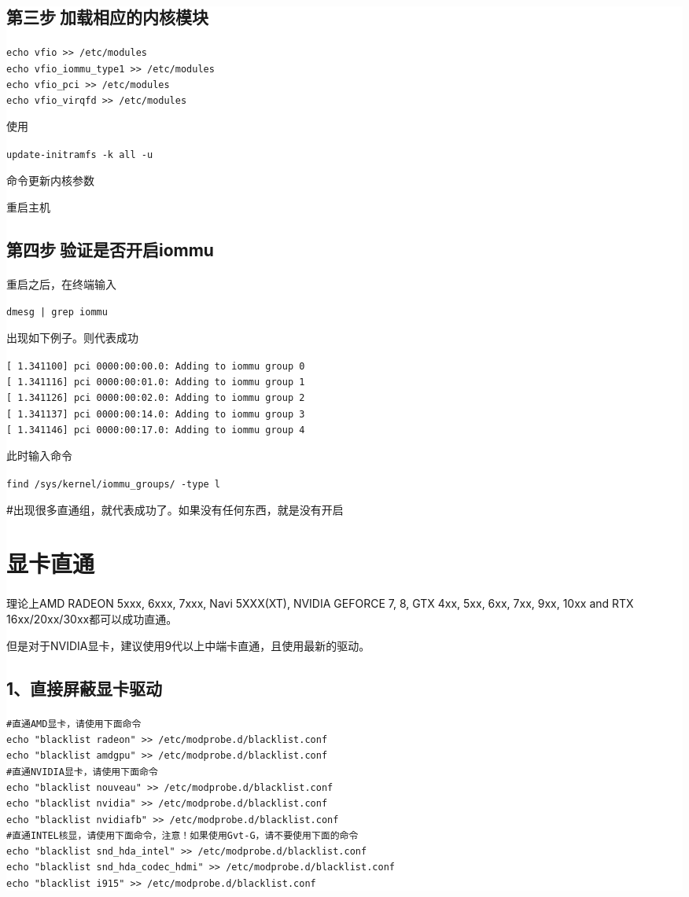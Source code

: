 ## 第三步 加载相应的内核模块
```
echo vfio >> /etc/modules
echo vfio_iommu_type1 >> /etc/modules
echo vfio_pci >> /etc/modules
echo vfio_virqfd >> /etc/modules
```
使用

```
update-initramfs -k all -u
```

命令更新内核参数

重启主机

## 第四步 验证是否开启iommu
重启之后，在终端输入
```
dmesg | grep iommu
```
出现如下例子。则代表成功
```
[ 1.341100] pci 0000:00:00.0: Adding to iommu group 0
[ 1.341116] pci 0000:00:01.0: Adding to iommu group 1
[ 1.341126] pci 0000:00:02.0: Adding to iommu group 2
[ 1.341137] pci 0000:00:14.0: Adding to iommu group 3
[ 1.341146] pci 0000:00:17.0: Adding to iommu group 4
```
此时输入命令
```
find /sys/kernel/iommu_groups/ -type l 
```
#出现很多直通组，就代表成功了。如果没有任何东西，就是没有开启

# 显卡直通
理论上AMD RADEON 5xxx, 6xxx, 7xxx, Navi 5XXX(XT), NVIDIA GEFORCE 7, 8, GTX 4xx, 5xx, 6xx, 7xx, 9xx, 10xx and RTX 16xx/20xx/30xx都可以成功直通。

但是对于NVIDIA显卡，建议使用9代以上中端卡直通，且使用最新的驱动。

## 1、直接屏蔽显卡驱动
```
#直通AMD显卡，请使用下面命令
echo "blacklist radeon" >> /etc/modprobe.d/blacklist.conf 
echo "blacklist amdgpu" >> /etc/modprobe.d/blacklist.conf 
#直通NVIDIA显卡，请使用下面命令
echo "blacklist nouveau" >> /etc/modprobe.d/blacklist.conf 
echo "blacklist nvidia" >> /etc/modprobe.d/blacklist.conf 
echo "blacklist nvidiafb" >> /etc/modprobe.d/blacklist.conf 
#直通INTEL核显，请使用下面命令，注意！如果使用Gvt-G，请不要使用下面的命令
echo "blacklist snd_hda_intel" >> /etc/modprobe.d/blacklist.conf 
echo "blacklist snd_hda_codec_hdmi" >> /etc/modprobe.d/blacklist.conf 
echo "blacklist i915" >> /etc/modprobe.d/blacklist.conf 
```
